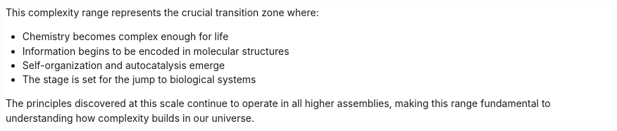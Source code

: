 This complexity range represents the crucial transition zone where:
- Chemistry becomes complex enough for life
- Information begins to be encoded in molecular structures
- Self-organization and autocatalysis emerge
- The stage is set for the jump to biological systems

The principles discovered at this scale continue to operate in all higher assemblies, making this range fundamental to understanding how complexity builds in our universe.